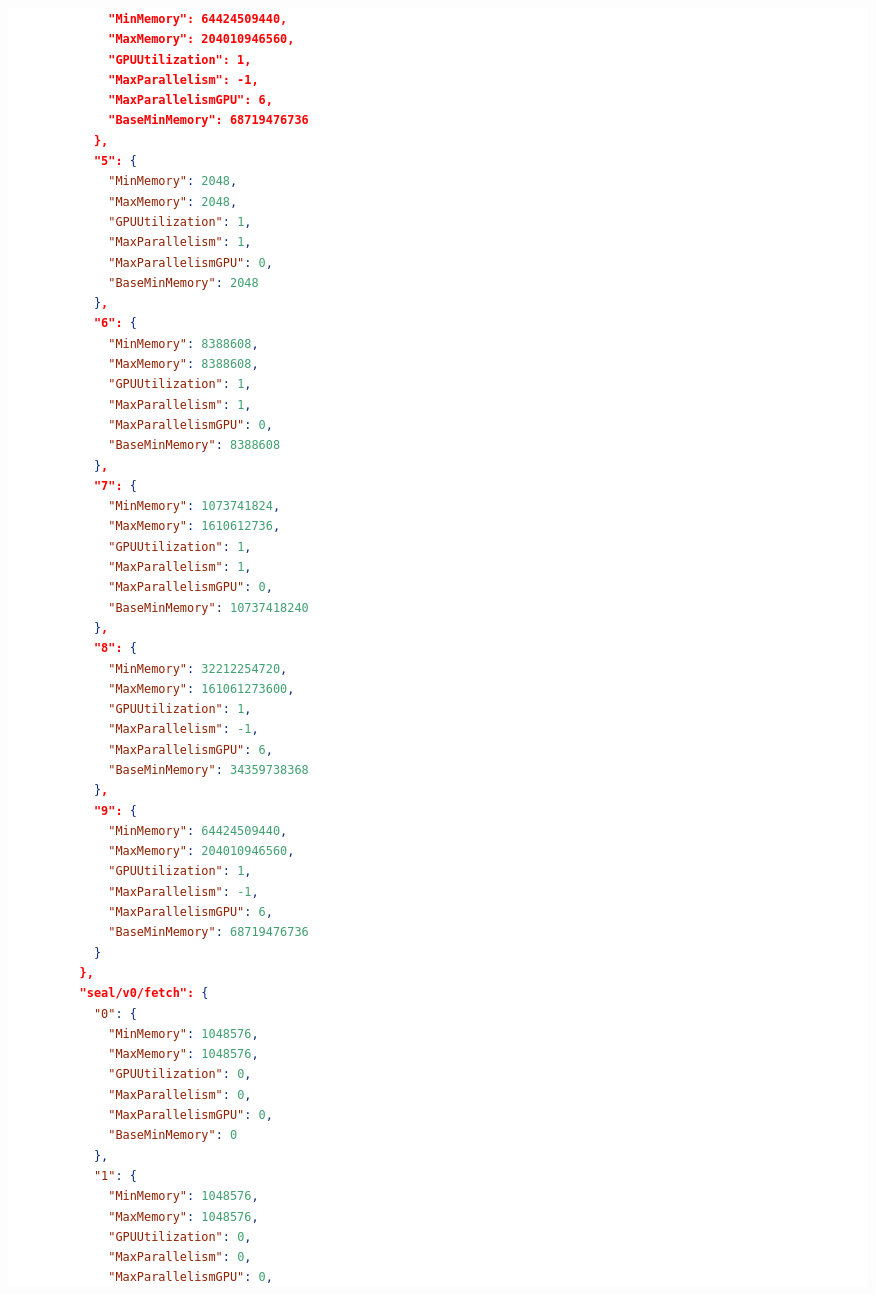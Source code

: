 ```json
              "MinMemory": 64424509440,
              "MaxMemory": 204010946560,
              "GPUUtilization": 1,
              "MaxParallelism": -1,
              "MaxParallelismGPU": 6,
              "BaseMinMemory": 68719476736
            },
            "5": {
              "MinMemory": 2048,
              "MaxMemory": 2048,
              "GPUUtilization": 1,
              "MaxParallelism": 1,
              "MaxParallelismGPU": 0,
              "BaseMinMemory": 2048
            },
            "6": {
              "MinMemory": 8388608,
              "MaxMemory": 8388608,
              "GPUUtilization": 1,
              "MaxParallelism": 1,
              "MaxParallelismGPU": 0,
              "BaseMinMemory": 8388608
            },
            "7": {
              "MinMemory": 1073741824,
              "MaxMemory": 1610612736,
              "GPUUtilization": 1,
              "MaxParallelism": 1,
              "MaxParallelismGPU": 0,
              "BaseMinMemory": 10737418240
            },
            "8": {
              "MinMemory": 32212254720,
              "MaxMemory": 161061273600,
              "GPUUtilization": 1,
              "MaxParallelism": -1,
              "MaxParallelismGPU": 6,
              "BaseMinMemory": 34359738368
            },
            "9": {
              "MinMemory": 64424509440,
              "MaxMemory": 204010946560,
              "GPUUtilization": 1,
              "MaxParallelism": -1,
              "MaxParallelismGPU": 6,
              "BaseMinMemory": 68719476736
            }
          },
          "seal/v0/fetch": {
            "0": {
              "MinMemory": 1048576,
              "MaxMemory": 1048576,
              "GPUUtilization": 0,
              "MaxParallelism": 0,
              "MaxParallelismGPU": 0,
              "BaseMinMemory": 0
            },
            "1": {
              "MinMemory": 1048576,
              "MaxMemory": 1048576,
              "GPUUtilization": 0,
              "MaxParallelism": 0,
              "MaxParallelismGPU": 0,
```